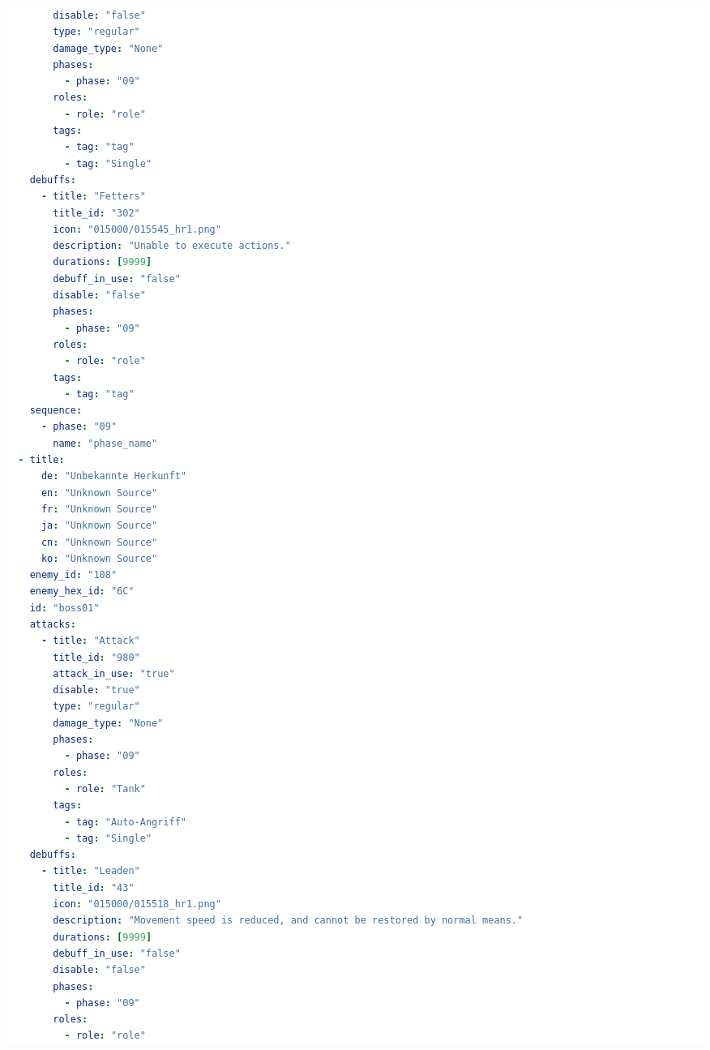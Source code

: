 ```yaml
        disable: "false"
        type: "regular"
        damage_type: "None"
        phases:
          - phase: "09"
        roles:
          - role: "role"
        tags:
          - tag: "tag"
          - tag: "Single"
    debuffs:
      - title: "Fetters"
        title_id: "302"
        icon: "015000/015545_hr1.png"
        description: "Unable to execute actions."
        durations: [9999]
        debuff_in_use: "false"
        disable: "false"
        phases:
          - phase: "09"
        roles:
          - role: "role"
        tags:
          - tag: "tag"
    sequence:
      - phase: "09"
        name: "phase_name"
  - title:
      de: "Unbekannte Herkunft"
      en: "Unknown Source"
      fr: "Unknown Source"
      ja: "Unknown Source"
      cn: "Unknown Source"
      ko: "Unknown Source"
    enemy_id: "108"
    enemy_hex_id: "6C"
    id: "boss01"
    attacks:
      - title: "Attack"
        title_id: "980"
        attack_in_use: "true"
        disable: "true"
        type: "regular"
        damage_type: "None"
        phases:
          - phase: "09"
        roles:
          - role: "Tank"
        tags:
          - tag: "Auto-Angriff"
          - tag: "Single"
    debuffs:
      - title: "Leaden"
        title_id: "43"
        icon: "015000/015518_hr1.png"
        description: "Movement speed is reduced, and cannot be restored by normal means."
        durations: [9999]
        debuff_in_use: "false"
        disable: "false"
        phases:
          - phase: "09"
        roles:
          - role: "role"
```
